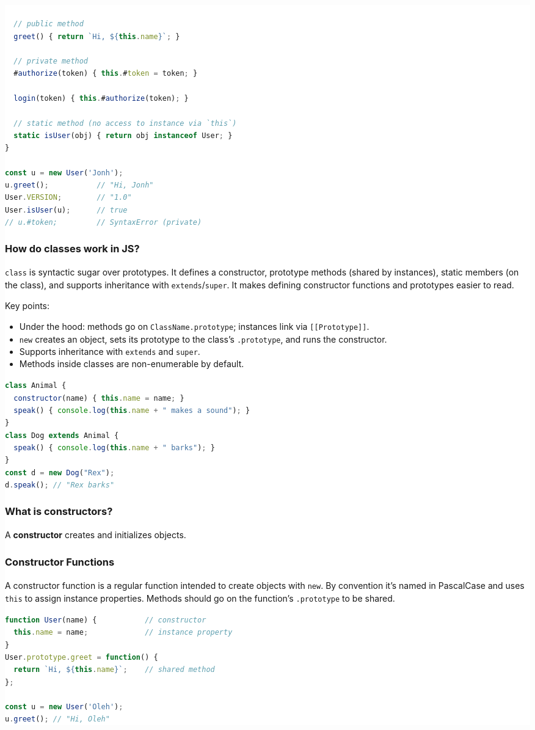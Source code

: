 ```javascript

  // public method
  greet() { return `Hi, ${this.name}`; }

  // private method
  #authorize(token) { this.#token = token; }

  login(token) { this.#authorize(token); }

  // static method (no access to instance via `this`)
  static isUser(obj) { return obj instanceof User; }
}

const u = new User('Jonh');
u.greet();           // "Hi, Jonh"
User.VERSION;        // "1.0"
User.isUser(u);      // true
// u.#token;         // SyntaxError (private)
```

### How do classes work in JS?
`class` is syntactic sugar over prototypes. It defines a constructor, prototype methods (shared by instances), static members (on the class), and supports inheritance with `extends`/`super`. It makes defining constructor functions and prototypes easier to read.

Key points:
- Under the hood: methods go on `ClassName.prototype`; instances link via `[[Prototype]]`.
- `new` creates an object, sets its prototype to the class’s `.prototype`, and runs the constructor.
- Supports inheritance with `extends` and `super`.
- Methods inside classes are non-enumerable by default.

```javascript
class Animal {
  constructor(name) { this.name = name; }
  speak() { console.log(this.name + " makes a sound"); }
}
class Dog extends Animal {
  speak() { console.log(this.name + " barks"); }
}
const d = new Dog("Rex");
d.speak(); // "Rex barks"
```

### What is constructors?
A **constructor** creates and initializes objects.

### Constructor Functions
A constructor function is a regular function intended to create objects with `new`. By convention it’s named in PascalCase and uses `this` to assign instance properties. Methods should go on the function’s `.prototype` to be shared.
```javascript
function User(name) {           // constructor
  this.name = name;             // instance property
}
User.prototype.greet = function() {
  return `Hi, ${this.name}`;    // shared method
};

const u = new User('Oleh');
u.greet(); // "Hi, Oleh"
```
